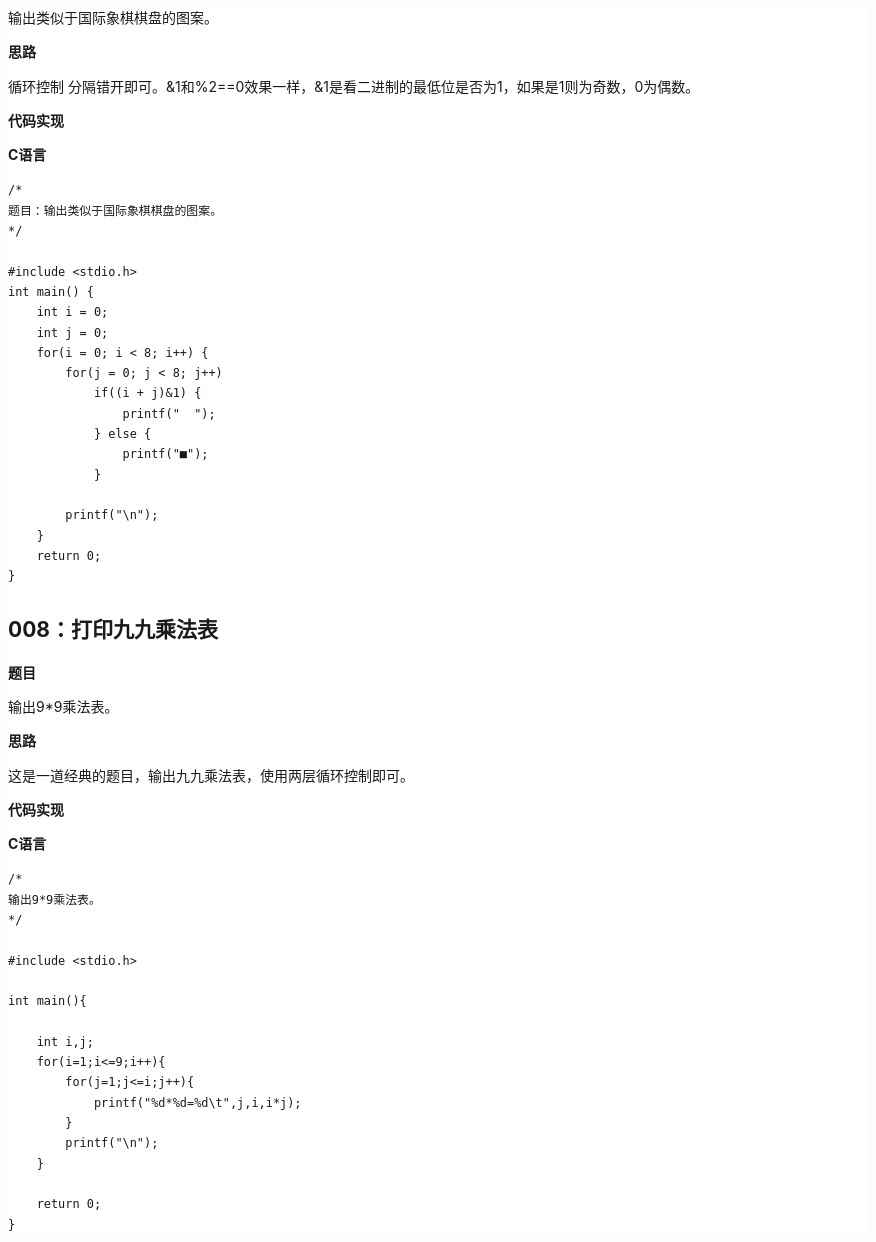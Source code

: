 输出类似于国际象棋棋盘的图案。

**思路**

循环控制 分隔错开即可。&1和%2==0效果一样，&1是看二进制的最低位是否为1，如果是1则为奇数，0为偶数。

**代码实现**

**C语言**

```
/*
题目：输出类似于国际象棋棋盘的图案。
*/

#include <stdio.h>
int main() {
	int i = 0;
	int j = 0;
	for(i = 0; i < 8; i++) {
		for(j = 0; j < 8; j++)
			if((i + j)&1) {
				printf("  ");
			} else {
				printf("■");
			}

		printf("\n");
	}
	return 0;
}

```

008：打印九九乘法表
-----------

**题目**

输出9\*9乘法表。

**思路**

这是一道经典的题目，输出九九乘法表，使用两层循环控制即可。

**代码实现**

**C语言**

```
/*
输出9*9乘法表。
*/

#include <stdio.h>

int main(){
	
	int i,j;
	for(i=1;i<=9;i++){
		for(j=1;j<=i;j++){
			printf("%d*%d=%d\t",j,i,i*j);
		}
		printf("\n");
	}
	
	return 0;
} 
```
